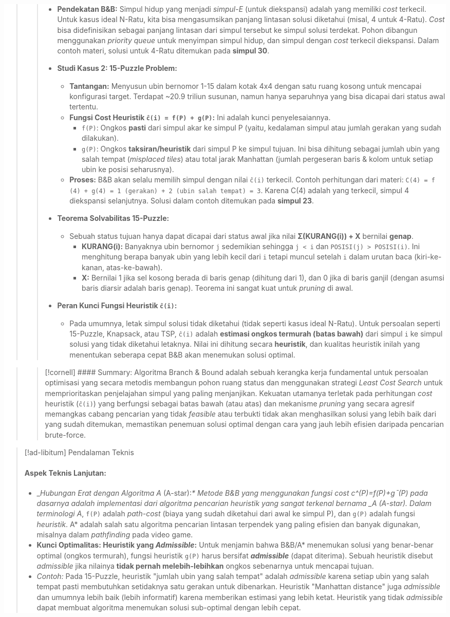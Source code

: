 > >   - **Pendekatan B&B:** Simpul hidup yang menjadi *simpul-E* (untuk diekspansi) adalah yang memiliki *cost* terkecil. Untuk kasus ideal N-Ratu, kita bisa mengasumsikan panjang lintasan solusi diketahui (misal, 4 untuk 4-Ratu). *Cost* bisa didefinisikan sebagai panjang lintasan dari simpul tersebut ke simpul solusi terdekat. Pohon dibangun menggunakan *priority queue* untuk menyimpan simpul hidup, dan simpul dengan *cost* terkecil diekspansi. Dalam contoh materi, solusi untuk 4-Ratu ditemukan pada **simpul 30**.
> > 
> > - **Studi Kasus 2: 15-Puzzle Problem:**
> >   - **Tantangan:** Menyusun ubin bernomor 1-15 dalam kotak 4x4 dengan satu ruang kosong untuk mencapai konfigurasi target. Terdapat ~20.9 triliun susunan, namun hanya separuhnya yang bisa dicapai dari status awal tertentu.
> >   - **Fungsi Cost Heuristik `ĉ(i) = f(P) + g(P)`:** Ini adalah kunci penyelesaiannya.
> >     - `f(P)`: Ongkos **pasti** dari simpul akar ke simpul P (yaitu, kedalaman simpul atau jumlah gerakan yang sudah dilakukan).
> >     - `g(P)`: Ongkos **taksiran/heuristik** dari simpul P ke simpul tujuan. Ini bisa dihitung sebagai jumlah ubin yang salah tempat (*misplaced tiles*) atau total jarak Manhattan (jumlah pergeseran baris & kolom untuk setiap ubin ke posisi seharusnya).
> >   - **Proses:** B&B akan selalu memilih simpul dengan nilai `ĉ(i)` terkecil. Contoh perhitungan dari materi: `C(4) = f(4) + g(4) = 1 (gerakan) + 2 (ubin salah tempat) = 3`. Karena C(4) adalah yang terkecil, simpul 4 diekspansi selanjutnya. Solusi dalam contoh ditemukan pada **simpul 23**.
> > 
> > - **Teorema Solvabilitas 15-Puzzle:**
> >   - Sebuah status tujuan hanya dapat dicapai dari status awal jika nilai **Σ(KURANG(i)) + X** bernilai **genap**.
> >     - **KURANG(i):** Banyaknya ubin bernomor `j` sedemikian sehingga `j < i` dan `POSISI(j) > POSISI(i)`. Ini menghitung berapa banyak ubin yang lebih kecil dari `i` tetapi muncul setelah `i` dalam urutan baca (kiri-ke-kanan, atas-ke-bawah).
> >     - **X:** Bernilai 1 jika sel kosong berada di baris genap (dihitung dari 1), dan 0 jika di baris ganjil (dengan asumsi baris diarsir adalah baris genap). Teorema ini sangat kuat untuk *pruning* di awal.
> > 
> > - **Peran Kunci Fungsi Heuristik `ĉ(i)`:**
> >   - Pada umumnya, letak simpul solusi tidak diketahui (tidak seperti kasus ideal N-Ratu). Untuk persoalan seperti 15-Puzzle, Knapsack, atau TSP, `ĉ(i)` adalah **estimasi ongkos termurah (batas bawah)** dari simpul `i` ke simpul solusi yang tidak diketahui letaknya. Nilai ini dihitung secara **heuristik**, dan kualitas heuristik inilah yang menentukan seberapa cepat B&B akan menemukan solusi optimal.
 
> > [!cornell] #### Summary:
> > Algoritma Branch & Bound adalah sebuah kerangka kerja fundamental untuk persoalan optimisasi yang secara metodis membangun pohon ruang status dan menggunakan strategi *Least Cost Search* untuk memprioritaskan penjelajahan simpul yang paling menjanjikan. Kekuatan utamanya terletak pada perhitungan *cost* heuristik (`ĉ(i)`) yang berfungsi sebagai batas bawah (atau atas) dan mekanisme *pruning* yang secara agresif memangkas cabang pencarian yang tidak *feasible* atau terbukti tidak akan menghasilkan solusi yang lebih baik dari yang sudah ditemukan, memastikan penemuan solusi optimal dengan cara yang jauh lebih efisien daripada pencarian brute-force.

> [!ad-libitum] Pendalaman Teknis
> #### Aspek Teknis Lanjutan:
> - __Hubungan Erat dengan Algoritma A_ (A-star):_* Metode B&B yang menggunakan fungsi cost c^(P)=f(P)+gˉ​(P) pada dasarnya adalah implementasi dari algoritma pencarian heuristik yang sangat terkenal bernama __A_ (A-star)_*. Dalam terminologi A*, `f(P)` adalah _path-cost_ (biaya yang sudah diketahui dari awal ke simpul P), dan `g(P)` adalah fungsi _heuristik_. A* adalah salah satu algoritma pencarian lintasan terpendek yang paling efisien dan banyak digunakan, misalnya dalam _pathfinding_ pada video game.
> - **Kunci Optimalitas: Heuristik yang _Admissible_:** Untuk menjamin bahwa B&B/A* menemukan solusi yang benar-benar optimal (ongkos termurah), fungsi heuristik `g(P)` harus bersifat _**admissible**_ (dapat diterima). Sebuah heuristik disebut _admissible_ jika nilainya **tidak pernah melebih-lebihkan** ongkos sebenarnya untuk mencapai tujuan.
> - _Contoh:_ Pada 15-Puzzle, heuristik "jumlah ubin yang salah tempat" adalah _admissible_ karena setiap ubin yang salah tempat pasti membutuhkan setidaknya satu gerakan untuk dibenarkan. Heuristik "Manhattan distance" juga _admissible_ dan umumnya lebih baik (lebih informatif) karena memberikan estimasi yang lebih ketat. Heuristik yang tidak _admissible_ dapat membuat algoritma menemukan solusi sub-optimal dengan lebih cepat.